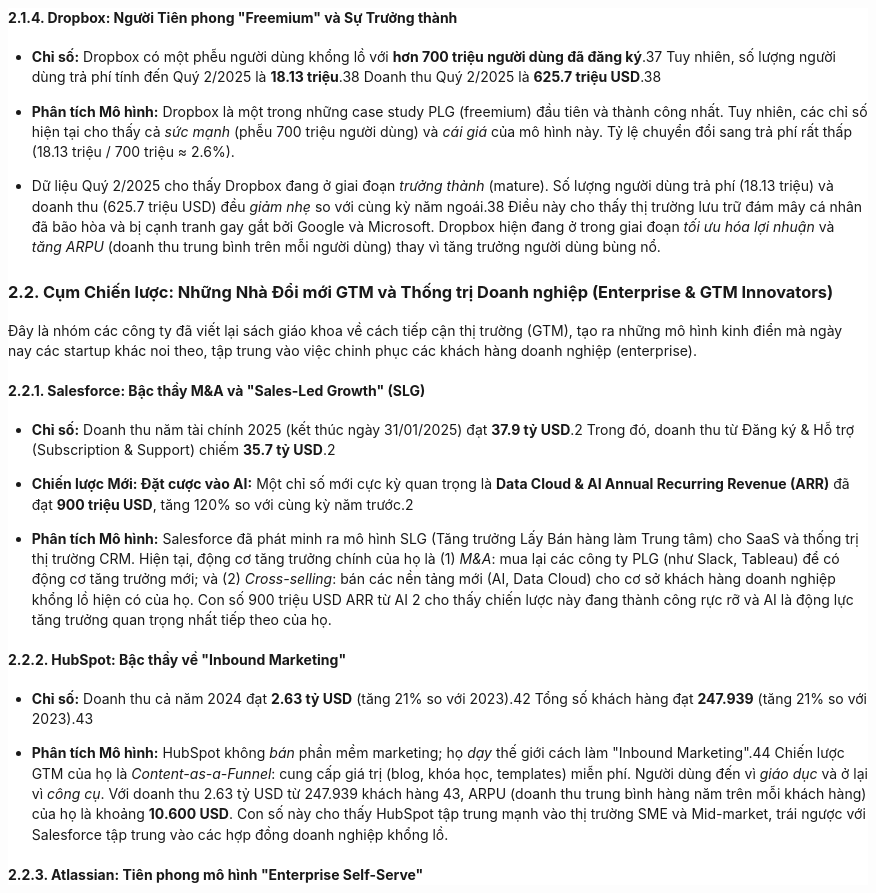 
#### 2.1.4. Dropbox: Người Tiên phong "Freemium" và Sự Trưởng thành

- **Chỉ số:** Dropbox có một phễu người dùng khổng lồ với **hơn 700 triệu người dùng đã đăng ký**.37 Tuy nhiên, số lượng người dùng trả phí tính đến Quý 2/2025 là **18.13 triệu**.38 Doanh thu Quý 2/2025 là **625.7 triệu USD**.38
    
- **Phân tích Mô hình:** Dropbox là một trong những case study PLG (freemium) đầu tiên và thành công nhất. Tuy nhiên, các chỉ số hiện tại cho thấy cả _sức mạnh_ (phễu 700 triệu người dùng) và _cái giá_ của mô hình này. Tỷ lệ chuyển đổi sang trả phí rất thấp (18.13 triệu / 700 triệu ≈ 2.6%).
    
- Dữ liệu Quý 2/2025 cho thấy Dropbox đang ở giai đoạn _trưởng thành_ (mature). Số lượng người dùng trả phí (18.13 triệu) và doanh thu (625.7 triệu USD) đều _giảm nhẹ_ so với cùng kỳ năm ngoái.38 Điều này cho thấy thị trường lưu trữ đám mây cá nhân đã bão hòa và bị cạnh tranh gay gắt bởi Google và Microsoft. Dropbox hiện đang ở trong giai đoạn _tối ưu hóa lợi nhuận_ và _tăng ARPU_ (doanh thu trung bình trên mỗi người dùng) thay vì tăng trưởng người dùng bùng nổ.
    

### 2.2. Cụm Chiến lược: Những Nhà Đổi mới GTM và Thống trị Doanh nghiệp (Enterprise & GTM Innovators)

Đây là nhóm các công ty đã viết lại sách giáo khoa về cách tiếp cận thị trường (GTM), tạo ra những mô hình kinh điển mà ngày nay các startup khác noi theo, tập trung vào việc chinh phục các khách hàng doanh nghiệp (enterprise).

#### 2.2.1. Salesforce: Bậc thầy M&A và "Sales-Led Growth" (SLG)

- **Chỉ số:** Doanh thu năm tài chính 2025 (kết thúc ngày 31/01/2025) đạt **37.9 tỷ USD**.2 Trong đó, doanh thu từ Đăng ký & Hỗ trợ (Subscription & Support) chiếm **35.7 tỷ USD**.2
    
- **Chiến lược Mới: Đặt cược vào AI:** Một chỉ số mới cực kỳ quan trọng là **Data Cloud & AI Annual Recurring Revenue (ARR)** đã đạt **900 triệu USD**, tăng 120% so với cùng kỳ năm trước.2
    
- **Phân tích Mô hình:** Salesforce đã phát minh ra mô hình SLG (Tăng trưởng Lấy Bán hàng làm Trung tâm) cho SaaS và thống trị thị trường CRM. Hiện tại, động cơ tăng trưởng chính của họ là (1) _M&A_: mua lại các công ty PLG (như Slack, Tableau) để có động cơ tăng trưởng mới; và (2) _Cross-selling_: bán các nền tảng mới (AI, Data Cloud) cho cơ sở khách hàng doanh nghiệp khổng lồ hiện có của họ. Con số 900 triệu USD ARR từ AI 2 cho thấy chiến lược này đang thành công rực rỡ và AI là động lực tăng trưởng quan trọng nhất tiếp theo của họ.
    

#### 2.2.2. HubSpot: Bậc thầy về "Inbound Marketing"

- **Chỉ số:** Doanh thu cả năm 2024 đạt **2.63 tỷ USD** (tăng 21% so với 2023).42 Tổng số khách hàng đạt **247.939** (tăng 21% so với 2023).43
    
- **Phân tích Mô hình:** HubSpot không _bán_ phần mềm marketing; họ _dạy_ thế giới cách làm "Inbound Marketing".44 Chiến lược GTM của họ là _Content-as-a-Funnel_: cung cấp giá trị (blog, khóa học, templates) miễn phí. Người dùng đến vì _giáo dục_ và ở lại vì _công cụ_. Với doanh thu 2.63 tỷ USD từ 247.939 khách hàng 43, ARPU (doanh thu trung bình hàng năm trên mỗi khách hàng) của họ là khoảng **10.600 USD**. Con số này cho thấy HubSpot tập trung mạnh vào thị trường SME và Mid-market, trái ngược với Salesforce tập trung vào các hợp đồng doanh nghiệp khổng lồ.
    

#### 2.2.3. Atlassian: Tiên phong mô hình "Enterprise Self-Serve"
